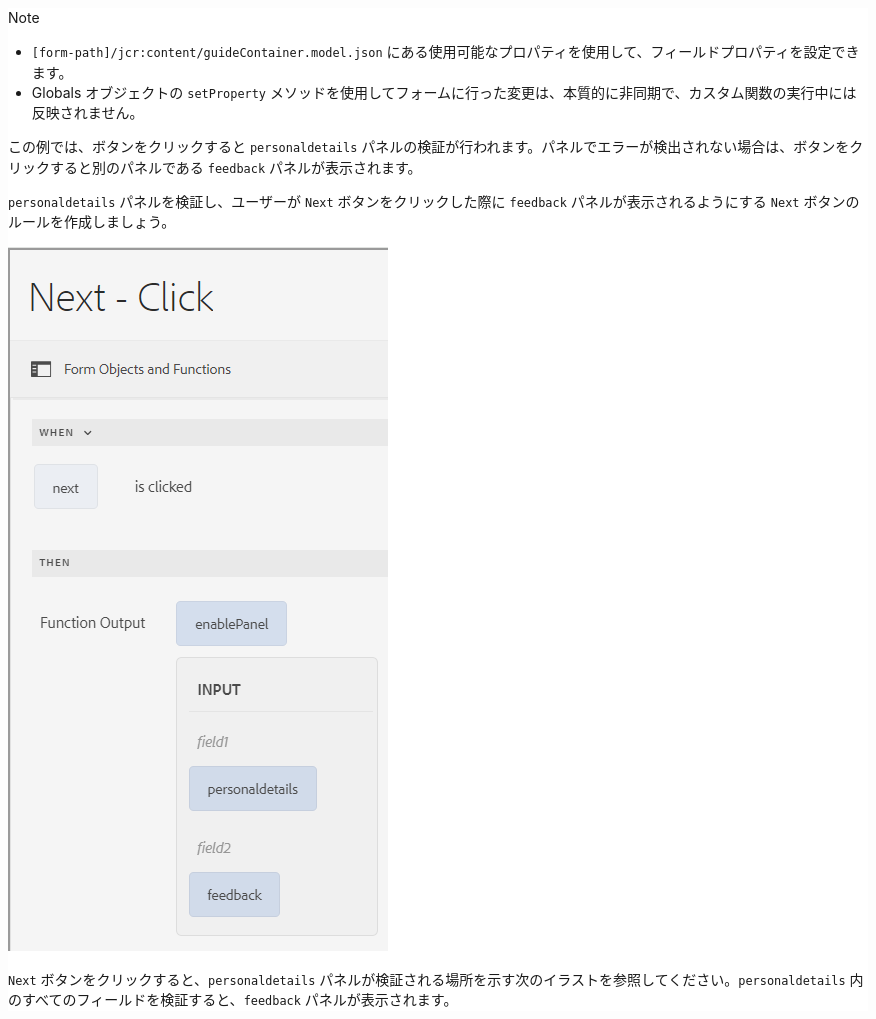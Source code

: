 >[!NOTE]
>
> * `[form-path]/jcr:content/guideContainer.model.json` にある使用可能なプロパティを使用して、フィールドプロパティを設定できます。
> * Globals オブジェクトの `setProperty` メソッドを使用してフォームに行った変更は、本質的に非同期で、カスタム関数の実行中には反映されません。

この例では、ボタンをクリックすると `personaldetails` パネルの検証が行われます。パネルでエラーが検出されない場合は、ボタンをクリックすると別のパネルである `feedback` パネルが表示されます。

`personaldetails` パネルを検証し、ユーザーが `Next` ボタンをクリックした際に `feedback` パネルが表示されるようにする `Next` ボタンのルールを作成しましょう。

![プロパティの設定](/help/forms/using/assets/custom-function-set-property.png)

`Next` ボタンをクリックすると、`personaldetails` パネルが検証される場所を示す次のイラストを参照してください。`personaldetails` 内のすべてのフィールドを検証すると、`feedback` パネルが表示されます。
